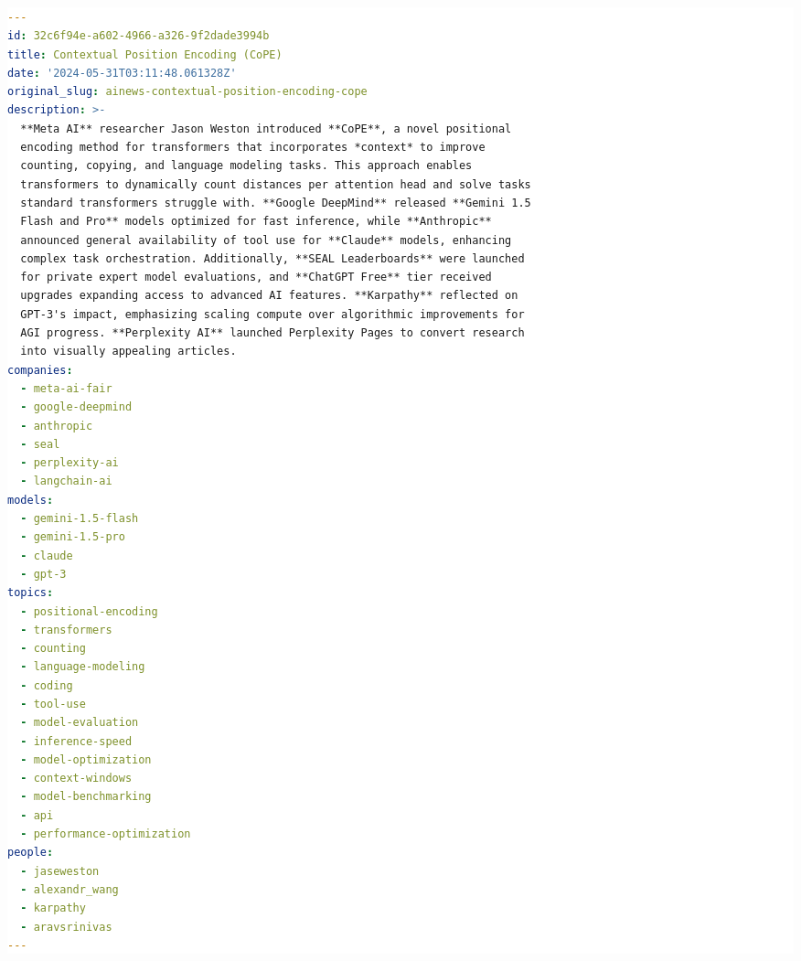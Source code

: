 ```yaml
---
id: 32c6f94e-a602-4966-a326-9f2dade3994b
title: Contextual Position Encoding (CoPE)
date: '2024-05-31T03:11:48.061328Z'
original_slug: ainews-contextual-position-encoding-cope
description: >-
  **Meta AI** researcher Jason Weston introduced **CoPE**, a novel positional
  encoding method for transformers that incorporates *context* to improve
  counting, copying, and language modeling tasks. This approach enables
  transformers to dynamically count distances per attention head and solve tasks
  standard transformers struggle with. **Google DeepMind** released **Gemini 1.5
  Flash and Pro** models optimized for fast inference, while **Anthropic**
  announced general availability of tool use for **Claude** models, enhancing
  complex task orchestration. Additionally, **SEAL Leaderboards** were launched
  for private expert model evaluations, and **ChatGPT Free** tier received
  upgrades expanding access to advanced AI features. **Karpathy** reflected on
  GPT-3's impact, emphasizing scaling compute over algorithmic improvements for
  AGI progress. **Perplexity AI** launched Perplexity Pages to convert research
  into visually appealing articles.
companies:
  - meta-ai-fair
  - google-deepmind
  - anthropic
  - seal
  - perplexity-ai
  - langchain-ai
models:
  - gemini-1.5-flash
  - gemini-1.5-pro
  - claude
  - gpt-3
topics:
  - positional-encoding
  - transformers
  - counting
  - language-modeling
  - coding
  - tool-use
  - model-evaluation
  - inference-speed
  - model-optimization
  - context-windows
  - model-benchmarking
  - api
  - performance-optimization
people:
  - jaseweston
  - alexandr_wang
  - karpathy
  - aravsrinivas
---
```
